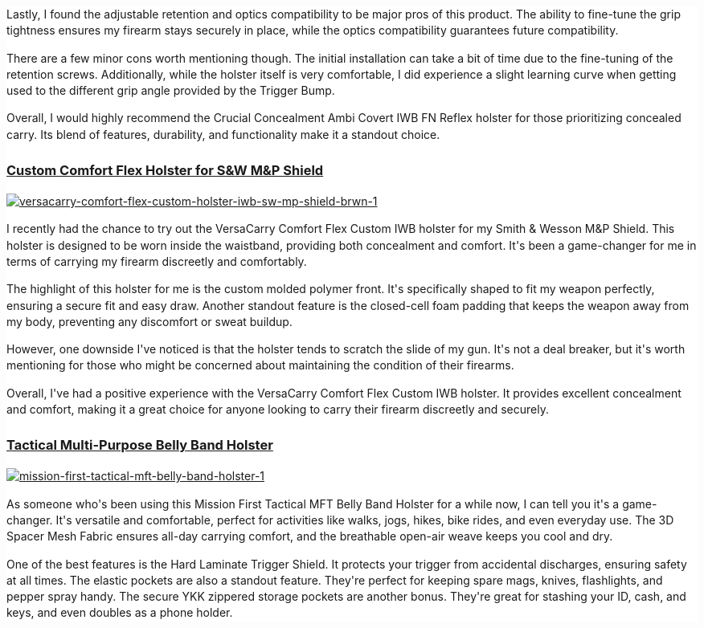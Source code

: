 Lastly, I found the adjustable retention and optics compatibility to be major pros of this product. The ability to fine-tune the grip tightness ensures my firearm stays securely in place, while the optics compatibility guarantees future compatibility.

There are a few minor cons worth mentioning though. The initial installation can take a bit of time due to the fine-tuning of the retention screws. Additionally, while the holster itself is very comfortable, I did experience a slight learning curve when getting used to the different grip angle provided by the Trigger Bump.

Overall, I would highly recommend the Crucial Concealment Ambi Covert IWB FN Reflex holster for those prioritizing concealed carry. Its blend of features, durability, and functionality make it a standout choice.

### [Custom Comfort Flex Holster for S&W M&P Shield](https://serp.ly/@universityofguns/amazon/concealed-gun-holsters?utm_source=universityofguns&utm_medium=website&utm_campaign=universityofguns.com&utm_content=concealed-gun-holsters&utm_term=custom-comfort-flex-holster-for-sw-mp-shield)

<div class="image"><a href="https://serp.ly/@universityofguns/amazon/concealed-gun-holsters?utm_source=universityofguns&utm_medium=website&utm_campaign=universityofguns.com&utm_content=concealed-gun-holsters&utm_term=versacarry-comfort-flex-custom-holster-iwb-sw-mp-shield-brwn-1"><img alt="versacarry-comfort-flex-custom-holster-iwb-sw-mp-shield-brwn-1" src="https://imagedelivery.net/vy2bglCGN6hEeWOnSe2c7A/versacarry-comfort-flex-custom-holster-iwb-sw-mp-shield-brwn-1/public"/></a></div>

I recently had the chance to try out the VersaCarry Comfort Flex Custom IWB holster for my Smith & Wesson M&P Shield. This holster is designed to be worn inside the waistband, providing both concealment and comfort. It's been a game-changer for me in terms of carrying my firearm discreetly and comfortably.

The highlight of this holster for me is the custom molded polymer front. It's specifically shaped to fit my weapon perfectly, ensuring a secure fit and easy draw. Another standout feature is the closed-cell foam padding that keeps the weapon away from my body, preventing any discomfort or sweat buildup.

However, one downside I've noticed is that the holster tends to scratch the slide of my gun. It's not a deal breaker, but it's worth mentioning for those who might be concerned about maintaining the condition of their firearms.

Overall, I've had a positive experience with the VersaCarry Comfort Flex Custom IWB holster. It provides excellent concealment and comfort, making it a great choice for anyone looking to carry their firearm discreetly and securely.

### [Tactical Multi-Purpose Belly Band Holster](https://serp.ly/@universityofguns/amazon/concealed-gun-holsters?utm_source=universityofguns&utm_medium=website&utm_campaign=universityofguns.com&utm_content=concealed-gun-holsters&utm_term=tactical-multi-purpose-belly-band-holster)

<div class="image"><a href="https://serp.ly/@universityofguns/amazon/concealed-gun-holsters?utm_source=universityofguns&utm_medium=website&utm_campaign=universityofguns.com&utm_content=concealed-gun-holsters&utm_term=mission-first-tactical-mft-belly-band-holster-1"><img alt="mission-first-tactical-mft-belly-band-holster-1" src="https://imagedelivery.net/vy2bglCGN6hEeWOnSe2c7A/mission-first-tactical-mft-belly-band-holster-1/public"/></a></div>

As someone who's been using this Mission First Tactical MFT Belly Band Holster for a while now, I can tell you it's a game-changer. It's versatile and comfortable, perfect for activities like walks, jogs, hikes, bike rides, and even everyday use. The 3D Spacer Mesh Fabric ensures all-day carrying comfort, and the breathable open-air weave keeps you cool and dry.

One of the best features is the Hard Laminate Trigger Shield. It protects your trigger from accidental discharges, ensuring safety at all times. The elastic pockets are also a standout feature. They're perfect for keeping spare mags, knives, flashlights, and pepper spray handy. The secure YKK zippered storage pockets are another bonus. They're great for stashing your ID, cash, and keys, and even doubles as a phone holder.
